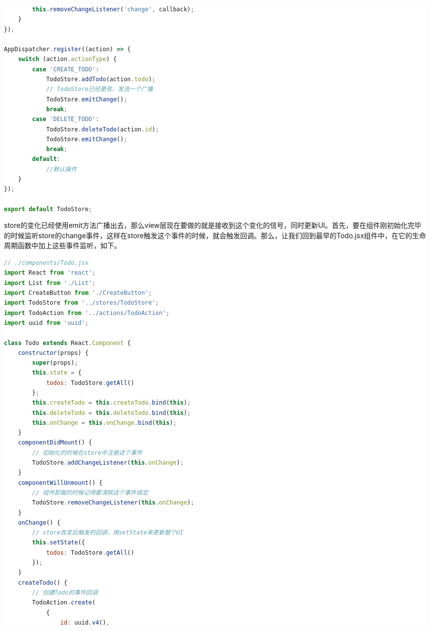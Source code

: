 ```jsx
        this.removeChangeListener('change', callback);
    }
});

AppDispatcher.register((action) => {
    switch (action.actionType) {
        case 'CREATE_TODO':
            TodoStore.addTodo(action.todo);
            // TodoStore已经更改，发送一个广播
            TodoStore.emitChange();
            break;
        case 'DELETE_TODO':
            TodoStore.deleteTodo(action.id);
            TodoStore.emitChange();
            break;
        default:
            //默认操作
    }
});

export default TodoStore;
```

store的变化已经使用emit方法广播出去，那么view层现在要做的就是接收到这个变化的信号，同时更新UI。首先，要在组件刚初始化完毕的时候监听store的change事件，这样在store触发这个事件的时候，就会触发回调。那么，让我们回到最早的Todo.jsx组件中，在它的生命周期函数中加上这些事件监听，如下。

```jsx
// ./components/Todo.jsx
import React from 'react';
import List from './List';
import CreateButton from './CreateButton';
import TodoStore from '../stores/TodoStore';
import TodoAction from '../actions/TodoAction';
import uuid from 'uuid';

class Todo extends React.Component {
    constructor(props) {
        super(props);
        this.state = {
            todos: TodoStore.getAll()
        };
        this.createTodo = this.createTodo.bind(this);
        this.deleteTodo = this.deleteTodo.bind(this);
        this.onChange = this.onChange.bind(this);
    }
    componentDidMount() {
        // 初始化的时候在store中注册这个事件
        TodoStore.addChangeListener(this.onChange);
    }
    componentWillUnmount() {
        // 组件卸载的时候记得要清除这个事件绑定
        TodoStore.removeChangeListener(this.onChange);
    }
    onChange() {
        // store改变后触发的回调，用setState来更新整个UI
        this.setState({
            todos: TodoStore.getAll()
        });
    }
    createTodo() {
        // 创建Todo的事件回调
        TodoAction.create(
            {
                id: uuid.v4(),
```